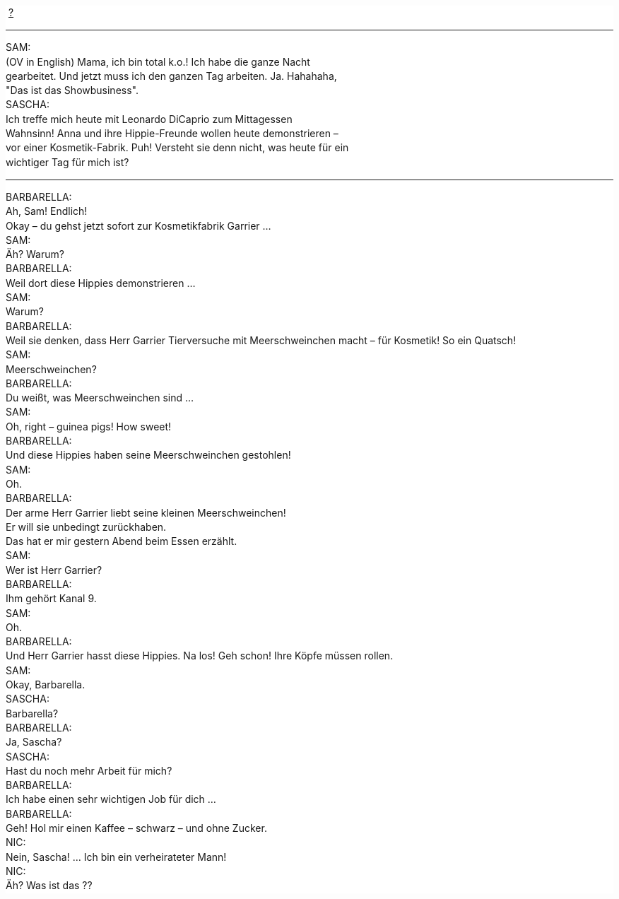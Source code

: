  [?](https://readlang.com/library/53084622ece4c13b53004552/scroll/0# "Show summary of previous section") 

_________________________  
SAM:  
(OV in English) Mama, ich bin total k.o.! Ich habe die ganze Nacht  
gearbeitet. Und jetzt muss ich den ganzen Tag arbeiten. Ja. Hahahaha,  
"Das ist das Showbusiness".  
SASCHA:  
Ich treffe mich heute mit Leonardo DiCaprio zum Mittagessen  
Wahnsinn! Anna und ihre Hippie-Freunde wollen heute demonstrieren –  
vor einer Kosmetik-Fabrik. Puh! Versteht sie denn nicht, was heute für ein  
wichtiger Tag für mich ist?  
_________________________  
BARBARELLA:  
Ah, Sam! Endlich!  
Okay – du gehst jetzt sofort zur Kosmetikfabrik Garrier …  
SAM:  
Äh? Warum?  
BARBARELLA:  
Weil dort diese Hippies demonstrieren …  
SAM:  
Warum?  
BARBARELLA:  
Weil sie denken, dass Herr Garrier Tierversuche mit Meerschweinchen macht – für Kosmetik! So ein Quatsch!  
SAM:  
Meerschweinchen?  
BARBARELLA:  
Du weißt, was Meerschweinchen sind …  
SAM:  
Oh, right – guinea pigs! How sweet!  
BARBARELLA:  
Und diese Hippies haben seine Meerschweinchen gestohlen!  
SAM:  
Oh.  
BARBARELLA:  
Der arme Herr Garrier liebt seine kleinen Meerschweinchen!  
Er will sie unbedingt zurückhaben.  
Das hat er mir gestern Abend beim Essen erzählt.  
SAM:  
Wer ist Herr Garrier?  
BARBARELLA:  
Ihm gehört Kanal 9.  
SAM:  
Oh.  
BARBARELLA:  
Und Herr Garrier hasst diese Hippies. Na los! Geh schon! Ihre Köpfe müssen rollen.  
SAM:  
Okay, Barbarella.  
SASCHA:  
Barbarella?  
BARBARELLA:  
Ja, Sascha?  
SASCHA:  
Hast du noch mehr Arbeit für mich?  
BARBARELLA:  
Ich habe einen sehr wichtigen Job für dich …  
BARBARELLA:  
Geh! Hol mir einen Kaffee – schwarz – und ohne Zucker.  
NIC:  
Nein, Sascha! … Ich bin ein verheirateter Mann!  
NIC:  
Äh? Was ist das ??  